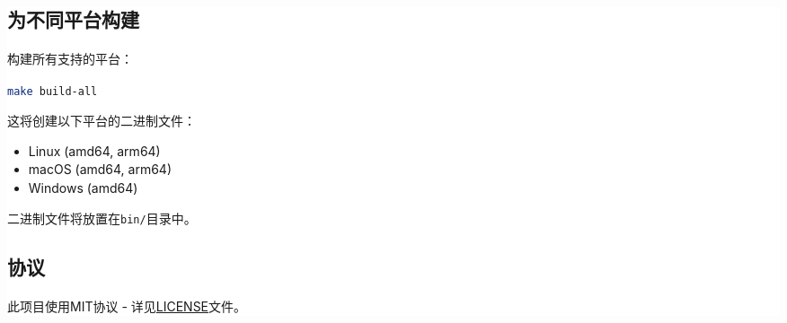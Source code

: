 ## 为不同平台构建

构建所有支持的平台：

```bash
make build-all
```

这将创建以下平台的二进制文件：
- Linux (amd64, arm64)
- macOS (amd64, arm64)
- Windows (amd64)

二进制文件将放置在`bin/`目录中。

## 协议

此项目使用MIT协议 - 详见[LICENSE](LICENSE)文件。 